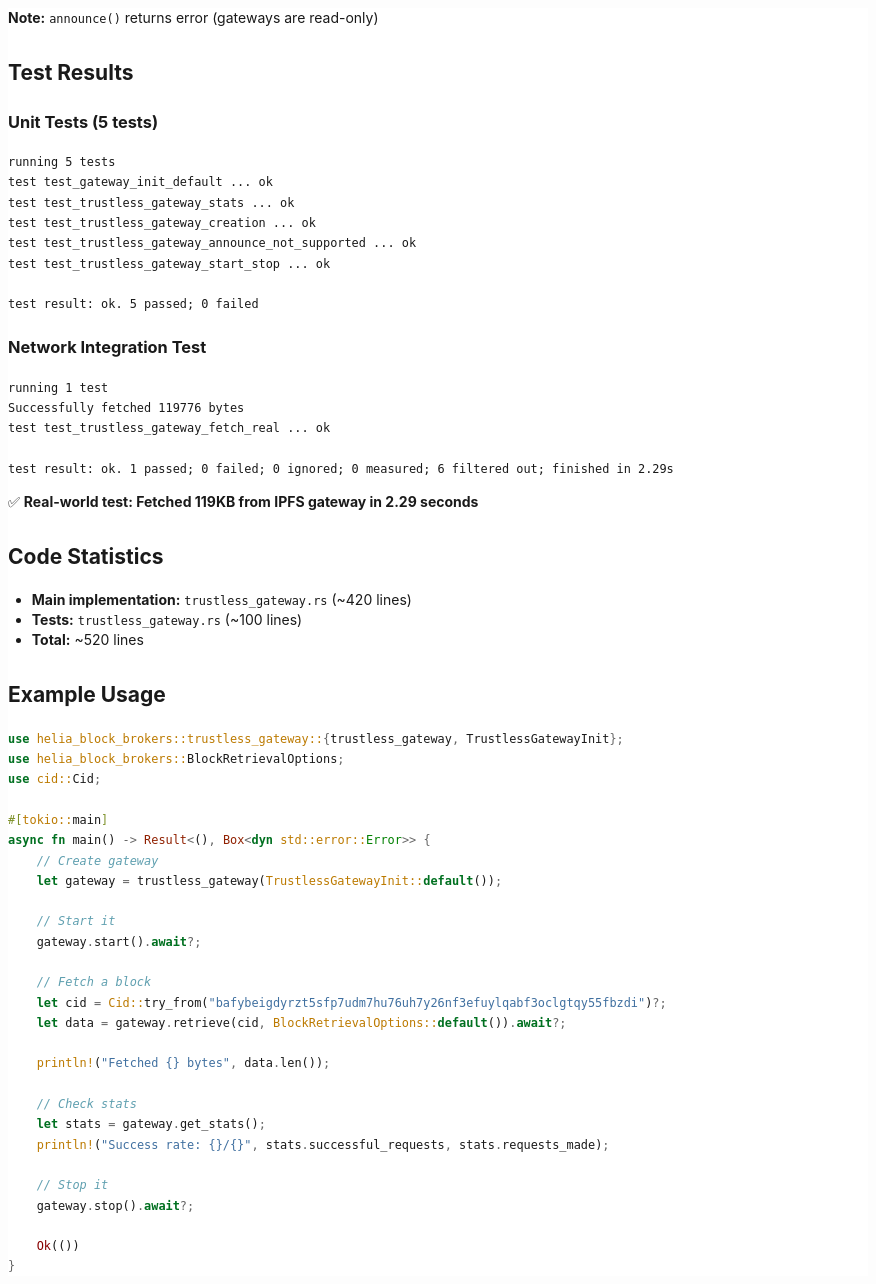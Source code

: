 **Note:** `announce()` returns error (gateways are read-only)

## Test Results

### Unit Tests (5 tests)
```
running 5 tests
test test_gateway_init_default ... ok
test test_trustless_gateway_stats ... ok
test test_trustless_gateway_creation ... ok
test test_trustless_gateway_announce_not_supported ... ok
test test_trustless_gateway_start_stop ... ok

test result: ok. 5 passed; 0 failed
```

### Network Integration Test
```
running 1 test
Successfully fetched 119776 bytes
test test_trustless_gateway_fetch_real ... ok

test result: ok. 1 passed; 0 failed; 0 ignored; 0 measured; 6 filtered out; finished in 2.29s
```

✅ **Real-world test: Fetched 119KB from IPFS gateway in 2.29 seconds**

## Code Statistics

- **Main implementation:** `trustless_gateway.rs` (~420 lines)
- **Tests:** `trustless_gateway.rs` (~100 lines)
- **Total:** ~520 lines

## Example Usage

```rust
use helia_block_brokers::trustless_gateway::{trustless_gateway, TrustlessGatewayInit};
use helia_block_brokers::BlockRetrievalOptions;
use cid::Cid;

#[tokio::main]
async fn main() -> Result<(), Box<dyn std::error::Error>> {
    // Create gateway
    let gateway = trustless_gateway(TrustlessGatewayInit::default());
    
    // Start it
    gateway.start().await?;
    
    // Fetch a block
    let cid = Cid::try_from("bafybeigdyrzt5sfp7udm7hu76uh7y26nf3efuylqabf3oclgtqy55fbzdi")?;
    let data = gateway.retrieve(cid, BlockRetrievalOptions::default()).await?;
    
    println!("Fetched {} bytes", data.len());
    
    // Check stats
    let stats = gateway.get_stats();
    println!("Success rate: {}/{}", stats.successful_requests, stats.requests_made);
    
    // Stop it
    gateway.stop().await?;
    
    Ok(())
}
```